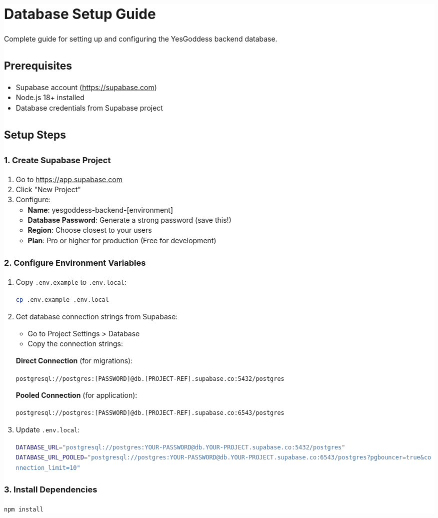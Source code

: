 # Database Setup Guide

Complete guide for setting up and configuring the YesGoddess backend database.

## Prerequisites

- Supabase account (https://supabase.com)
- Node.js 18+ installed
- Database credentials from Supabase project

## Setup Steps

### 1. Create Supabase Project

1. Go to https://app.supabase.com
2. Click "New Project"
3. Configure:
   - **Name**: yesgoddess-backend-[environment]
   - **Database Password**: Generate a strong password (save this!)
   - **Region**: Choose closest to your users
   - **Plan**: Pro or higher for production (Free for development)

### 2. Configure Environment Variables

1. Copy `.env.example` to `.env.local`:
   ```bash
   cp .env.example .env.local
   ```

2. Get database connection strings from Supabase:
   - Go to Project Settings > Database
   - Copy the connection strings:

   **Direct Connection** (for migrations):
   ```
   postgresql://postgres:[PASSWORD]@db.[PROJECT-REF].supabase.co:5432/postgres
   ```

   **Pooled Connection** (for application):
   ```
   postgresql://postgres:[PASSWORD]@db.[PROJECT-REF].supabase.co:6543/postgres
   ```

3. Update `.env.local`:
   ```bash
   DATABASE_URL="postgresql://postgres:YOUR-PASSWORD@db.YOUR-PROJECT.supabase.co:5432/postgres"
   DATABASE_URL_POOLED="postgresql://postgres:YOUR-PASSWORD@db.YOUR-PROJECT.supabase.co:6543/postgres?pgbouncer=true&connection_limit=10"
   ```

### 3. Install Dependencies

```bash
npm install
```

